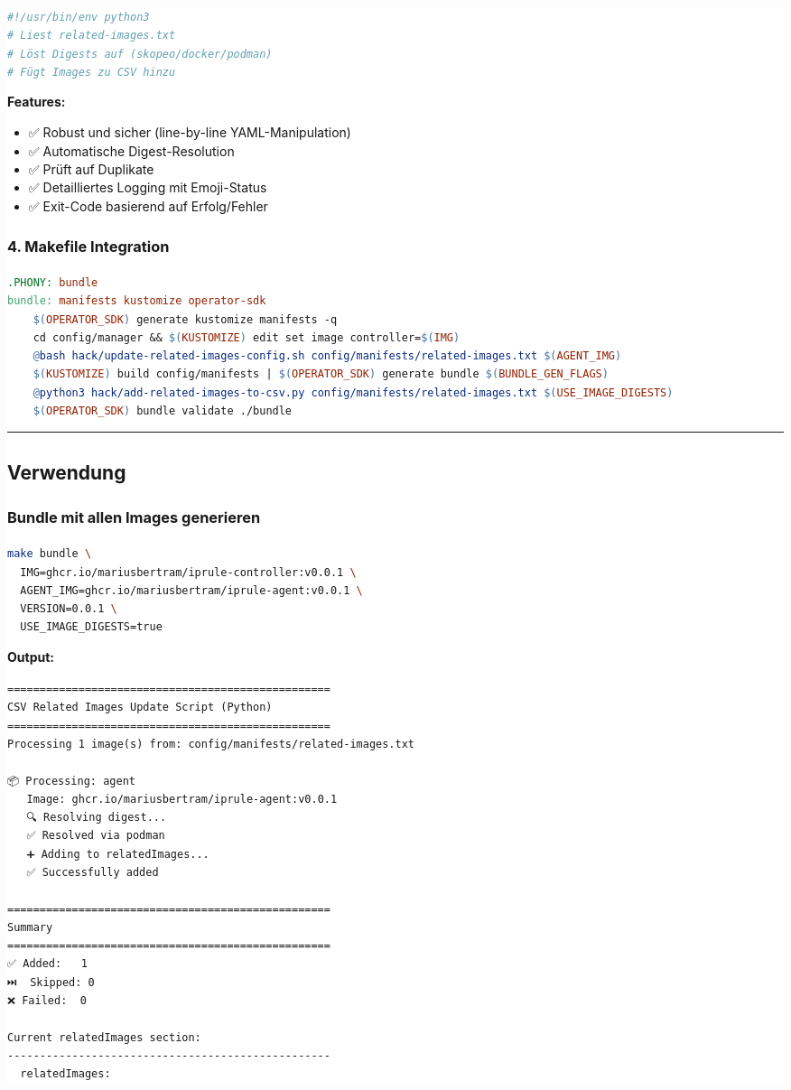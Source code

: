 ```python
#!/usr/bin/env python3
# Liest related-images.txt
# Löst Digests auf (skopeo/docker/podman)
# Fügt Images zu CSV hinzu
```

**Features:**
- ✅ Robust und sicher (line-by-line YAML-Manipulation)
- ✅ Automatische Digest-Resolution
- ✅ Prüft auf Duplikate
- ✅ Detailliertes Logging mit Emoji-Status
- ✅ Exit-Code basierend auf Erfolg/Fehler

### 4. Makefile Integration

```makefile
.PHONY: bundle
bundle: manifests kustomize operator-sdk
	$(OPERATOR_SDK) generate kustomize manifests -q
	cd config/manager && $(KUSTOMIZE) edit set image controller=$(IMG)
	@bash hack/update-related-images-config.sh config/manifests/related-images.txt $(AGENT_IMG)
	$(KUSTOMIZE) build config/manifests | $(OPERATOR_SDK) generate bundle $(BUNDLE_GEN_FLAGS)
	@python3 hack/add-related-images-to-csv.py config/manifests/related-images.txt $(USE_IMAGE_DIGESTS)
	$(OPERATOR_SDK) bundle validate ./bundle
```

---

## Verwendung

### Bundle mit allen Images generieren

```bash
make bundle \
  IMG=ghcr.io/mariusbertram/iprule-controller:v0.0.1 \
  AGENT_IMG=ghcr.io/mariusbertram/iprule-agent:v0.0.1 \
  VERSION=0.0.1 \
  USE_IMAGE_DIGESTS=true
```

**Output:**
```
==================================================
CSV Related Images Update Script (Python)
==================================================
Processing 1 image(s) from: config/manifests/related-images.txt

📦 Processing: agent
   Image: ghcr.io/mariusbertram/iprule-agent:v0.0.1
   🔍 Resolving digest...
   ✅ Resolved via podman
   ➕ Adding to relatedImages...
   ✅ Successfully added

==================================================
Summary
==================================================
✅ Added:   1
⏭️  Skipped: 0
❌ Failed:  0

Current relatedImages section:
--------------------------------------------------
  relatedImages:
```